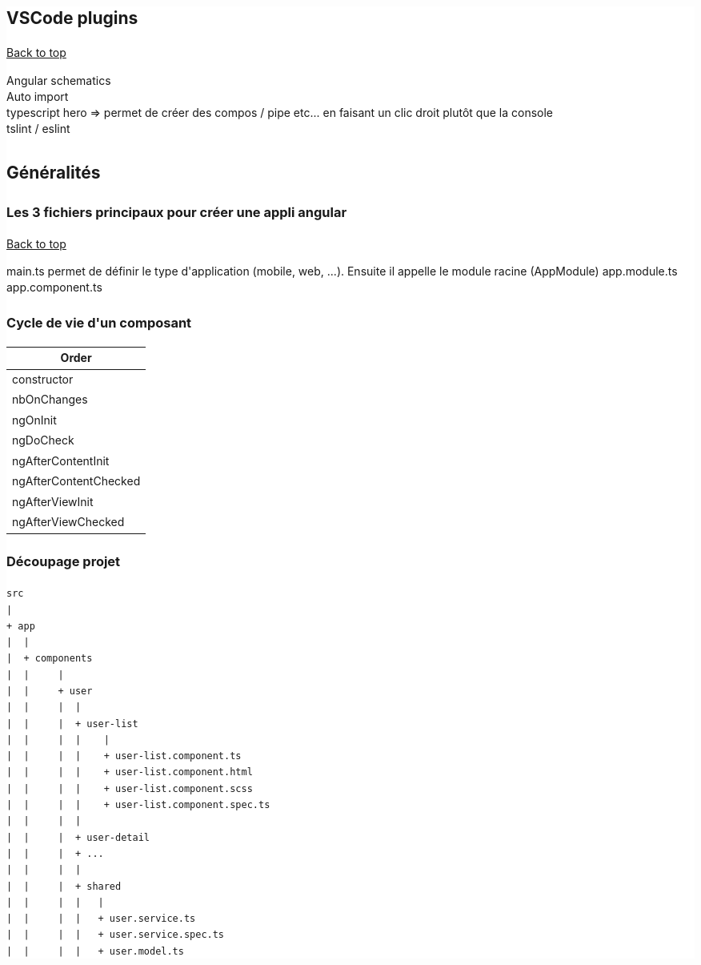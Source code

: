 ## VSCode plugins
[Back to top](#angular) 

Angular schematics    
Auto import    
typescript hero => permet de créer des compos / pipe etc... en faisant un clic droit plutôt que la console    
tslint / eslint    

## Généralités

### Les 3 fichiers principaux pour créer une appli angular
[Back to top](#angular) 

main.ts permet de définir le type d'application (mobile, web, ...). Ensuite il appelle le module racine (AppModule)
app.module.ts
app.component.ts

### Cycle de vie d'un composant

| Order   |
|----------|
|constructor|
|nbOnChanges|
|ngOnInit|
|ngDoCheck|
|ngAfterContentInit|
|ngAfterContentChecked|
|ngAfterViewInit|
|ngAfterViewChecked|

### Découpage projet

````
src
|
+ app
|  |
|  + components
|  |     |
|  |     + user
|  |     |  |
|  |     |  + user-list
|  |     |  |    |
|  |     |  |    + user-list.component.ts
|  |     |  |    + user-list.component.html
|  |     |  |    + user-list.component.scss
|  |     |  |    + user-list.component.spec.ts
|  |     |  |    
|  |     |  + user-detail
|  |     |  + ...
|  |     |  |
|  |     |  + shared
|  |     |  |   |
|  |     |  |   + user.service.ts
|  |     |  |   + user.service.spec.ts
|  |     |  |   + user.model.ts
````